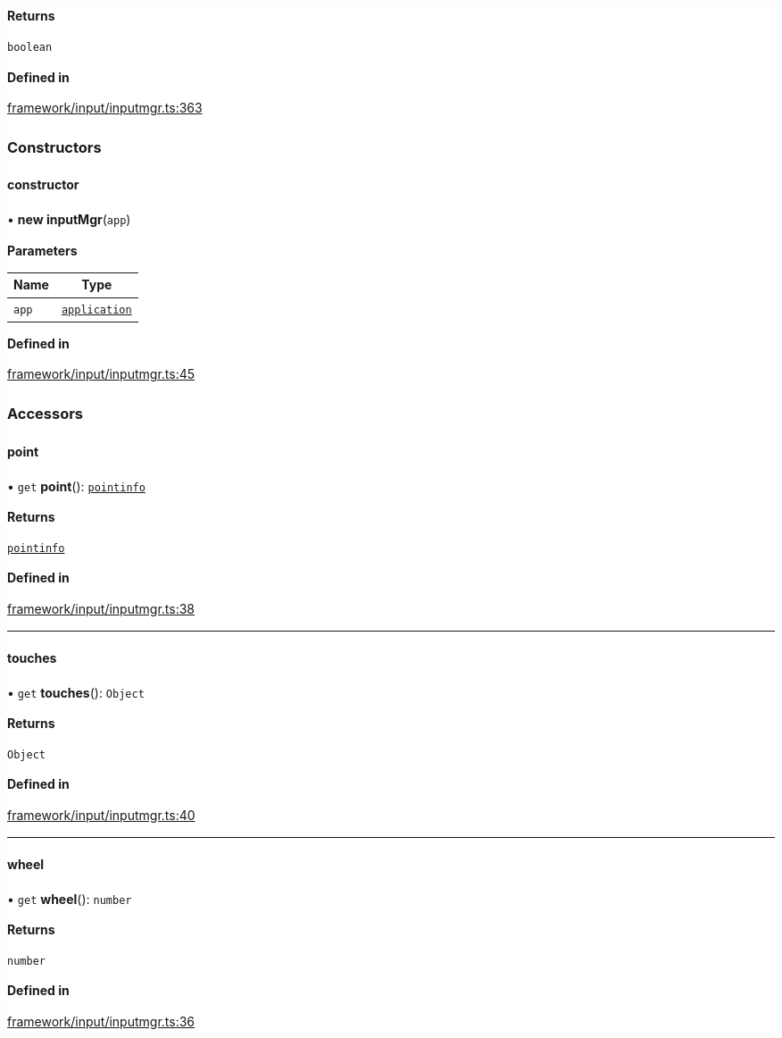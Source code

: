 **Returns**

`boolean`

**Defined in**

[framework/input/inputmgr.ts:363](https://github.com/meta4d-me/meta4d-engine/blob/cf6bfe6/src/framework/input/inputmgr.ts#L363)

### Constructors

#### constructor

• **new inputMgr**(`app`)

**Parameters**

| Name  | Type                                          |
| ----- | --------------------------------------------- |
| `app` | [`application`](m4m.framework.application.md) |

**Defined in**

[framework/input/inputmgr.ts:45](https://github.com/meta4d-me/meta4d-engine/blob/cf6bfe6/src/framework/input/inputmgr.ts#L45)

### Accessors

#### point

• `get` **point**(): [`pointinfo`](m4m.framework.pointinfo.md)

**Returns**

[`pointinfo`](m4m.framework.pointinfo.md)

**Defined in**

[framework/input/inputmgr.ts:38](https://github.com/meta4d-me/meta4d-engine/blob/cf6bfe6/src/framework/input/inputmgr.ts#L38)

***

#### touches

• `get` **touches**(): `Object`

**Returns**

`Object`

**Defined in**

[framework/input/inputmgr.ts:40](https://github.com/meta4d-me/meta4d-engine/blob/cf6bfe6/src/framework/input/inputmgr.ts#L40)

***

#### wheel

• `get` **wheel**(): `number`

**Returns**

`number`

**Defined in**

[framework/input/inputmgr.ts:36](https://github.com/meta4d-me/meta4d-engine/blob/cf6bfe6/src/framework/input/inputmgr.ts#L36)
